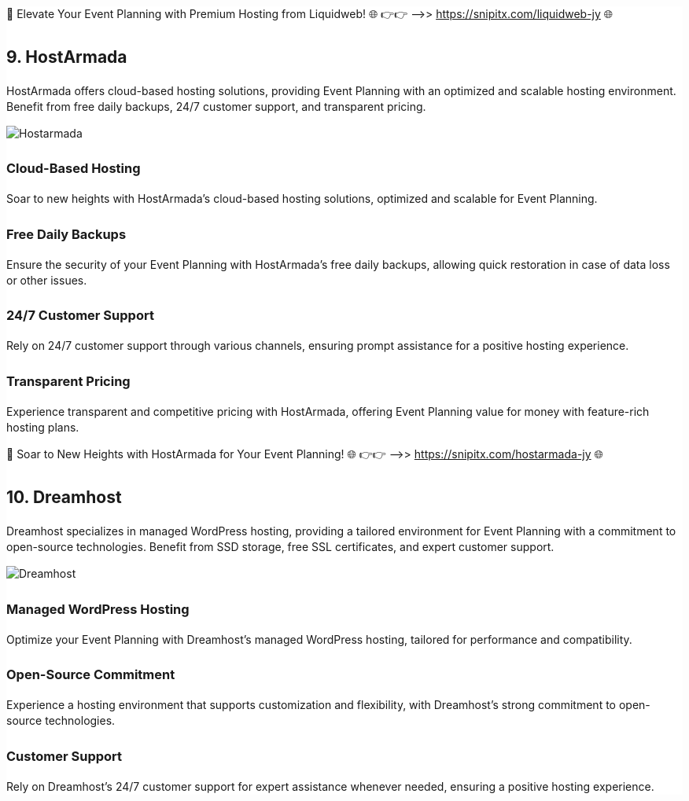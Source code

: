 🚀 Elevate Your Event Planning with Premium Hosting from Liquidweb! 🌐
👉👉 -->> https://snipitx.com/liquidweb-jy 🌐

## 9. HostArmada

HostArmada offers cloud-based hosting solutions, providing Event Planning with an optimized and scalable hosting environment. Benefit from free daily backups, 24/7 customer support, and transparent pricing.

![Hostarmada](https://i.imgur.com/KFbdf3o.jpeg "Hostarmada Hosting")

### Cloud-Based Hosting
Soar to new heights with HostArmada’s cloud-based hosting solutions, optimized and scalable for Event Planning.

### Free Daily Backups
Ensure the security of your Event Planning with HostArmada’s free daily backups, allowing quick restoration in case of data loss or other issues.

### 24/7 Customer Support
Rely on 24/7 customer support through various channels, ensuring prompt assistance for a positive hosting experience.

### Transparent Pricing
Experience transparent and competitive pricing with HostArmada, offering Event Planning value for money with feature-rich hosting plans.

🚀 Soar to New Heights with HostArmada for Your Event Planning! 🌐
👉👉 -->> https://snipitx.com/hostarmada-jy 🌐

## 10. Dreamhost

Dreamhost specializes in managed WordPress hosting, providing a tailored environment for Event Planning with a commitment to open-source technologies. Benefit from SSD storage, free SSL certificates, and expert customer support.

![Dreamhost](https://i.imgur.com/rXIg8ip.jpeg "Dreamhost Hosting")

### Managed WordPress Hosting
Optimize your Event Planning with Dreamhost’s managed WordPress hosting, tailored for performance and compatibility.

### Open-Source Commitment
Experience a hosting environment that supports customization and flexibility, with Dreamhost’s strong commitment to open-source technologies.

### Customer Support
Rely on Dreamhost’s 24/7 customer support for expert assistance whenever needed, ensuring a positive hosting experience.
